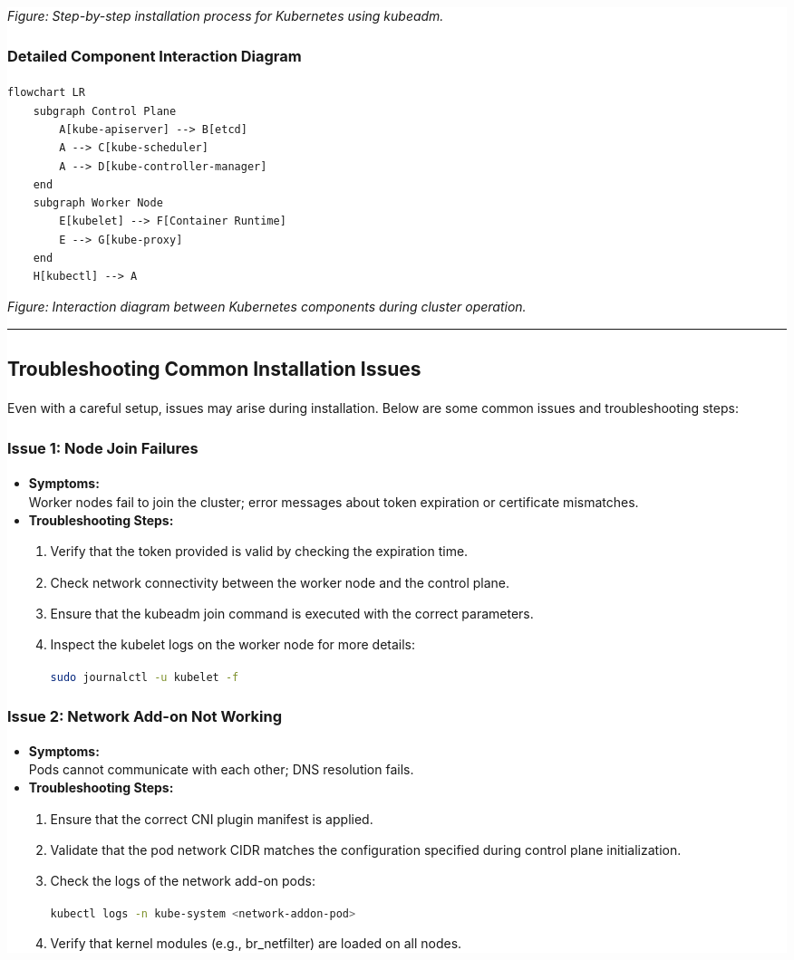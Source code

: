 *Figure: Step-by-step installation process for Kubernetes using kubeadm.*

### Detailed Component Interaction Diagram

```mermaid
flowchart LR
    subgraph Control Plane
        A[kube-apiserver] --> B[etcd]
        A --> C[kube-scheduler]
        A --> D[kube-controller-manager]
    end
    subgraph Worker Node
        E[kubelet] --> F[Container Runtime]
        E --> G[kube-proxy]
    end
    H[kubectl] --> A
```

*Figure: Interaction diagram between Kubernetes components during cluster operation.*

---

## Troubleshooting Common Installation Issues

Even with a careful setup, issues may arise during installation. Below are some common issues and troubleshooting steps:

### Issue 1: Node Join Failures

- **Symptoms:**  
  Worker nodes fail to join the cluster; error messages about token expiration or certificate mismatches.
- **Troubleshooting Steps:**  
  1. Verify that the token provided is valid by checking the expiration time.
  2. Check network connectivity between the worker node and the control plane.
  3. Ensure that the kubeadm join command is executed with the correct parameters.
  4. Inspect the kubelet logs on the worker node for more details:
     
     ```bash
     sudo journalctl -u kubelet -f
     ```

### Issue 2: Network Add-on Not Working

- **Symptoms:**  
  Pods cannot communicate with each other; DNS resolution fails.
- **Troubleshooting Steps:**  
  1. Ensure that the correct CNI plugin manifest is applied.
  2. Validate that the pod network CIDR matches the configuration specified during control plane initialization.
  3. Check the logs of the network add-on pods:
     
     ```bash
     kubectl logs -n kube-system <network-addon-pod>
     ```
  4. Verify that kernel modules (e.g., br_netfilter) are loaded on all nodes.
